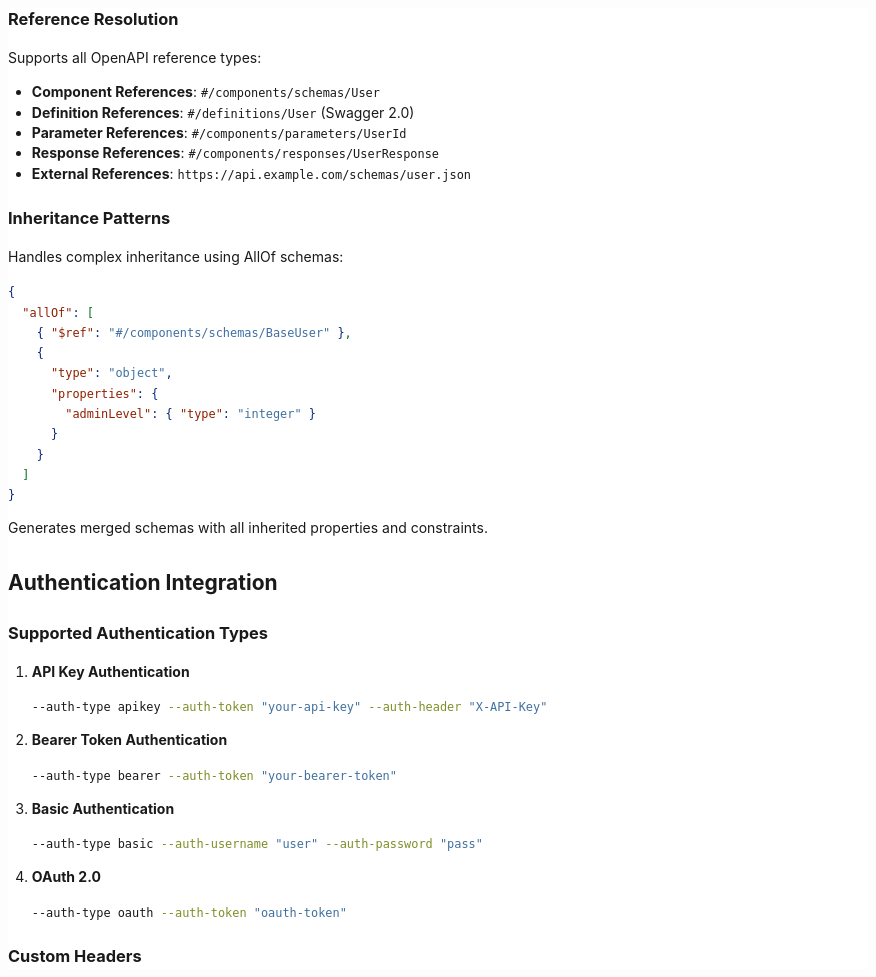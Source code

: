 ### Reference Resolution

Supports all OpenAPI reference types:

- **Component References**: `#/components/schemas/User`
- **Definition References**: `#/definitions/User` (Swagger 2.0)
- **Parameter References**: `#/components/parameters/UserId`
- **Response References**: `#/components/responses/UserResponse`
- **External References**: `https://api.example.com/schemas/user.json`

### Inheritance Patterns

Handles complex inheritance using AllOf schemas:

```json
{
  "allOf": [
    { "$ref": "#/components/schemas/BaseUser" },
    {
      "type": "object",
      "properties": {
        "adminLevel": { "type": "integer" }
      }
    }
  ]
}
```

Generates merged schemas with all inherited properties and constraints.

## Authentication Integration

### Supported Authentication Types

1. **API Key Authentication**
   ```bash
   --auth-type apikey --auth-token "your-api-key" --auth-header "X-API-Key"
   ```

2. **Bearer Token Authentication**
   ```bash
   --auth-type bearer --auth-token "your-bearer-token"
   ```

3. **Basic Authentication**
   ```bash
   --auth-type basic --auth-username "user" --auth-password "pass"
   ```

4. **OAuth 2.0**
   ```bash
   --auth-type oauth --auth-token "oauth-token"
   ```

### Custom Headers
